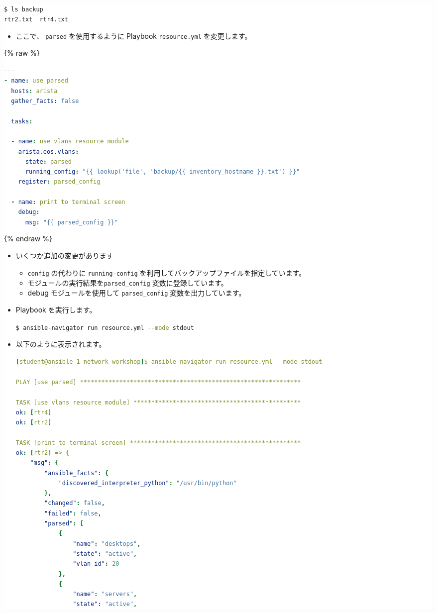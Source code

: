   ```bash
  $ ls backup
  rtr2.txt  rtr4.txt
  ```

* ここで、 `parsed` を使用するように Playbook `resource.yml` を変更します。

{% raw %}
  ```yaml
  ---
  - name: use parsed
    hosts: arista
    gather_facts: false

    tasks:

    - name: use vlans resource module
      arista.eos.vlans:
        state: parsed
        running_config: "{{ lookup('file', 'backup/{{ inventory_hostname }}.txt') }}"
      register: parsed_config

    - name: print to terminal screen
      debug:
        msg: "{{ parsed_config }}"
  ```
{% endraw %}

* いくつか追加の変更があります

  * `config` の代わりに `running-config` を利用してバックアップファイルを指定しています。
  * モジュールの実行結果を`parsed_config` 変数に登録しています。
  * debug モジュールを使用して `parsed_config` 変数を出力しています。

* Playbook を実行します。

    ```bash
    $ ansible-navigator run resource.yml --mode stdout
    ```

* 以下のように表示されます。

  ```yaml
  [student@ansible-1 network-workshop]$ ansible-navigator run resource.yml --mode stdout

  PLAY [use parsed] **************************************************************

  TASK [use vlans resource module] ***********************************************
  ok: [rtr4]
  ok: [rtr2]

  TASK [print to terminal screen] ************************************************
  ok: [rtr2] => {
      "msg": {
          "ansible_facts": {
              "discovered_interpreter_python": "/usr/bin/python"
          },
          "changed": false,
          "failed": false,
          "parsed": [
              {
                  "name": "desktops",
                  "state": "active",
                  "vlan_id": 20
              },
              {
                  "name": "servers",
                  "state": "active",
  ```